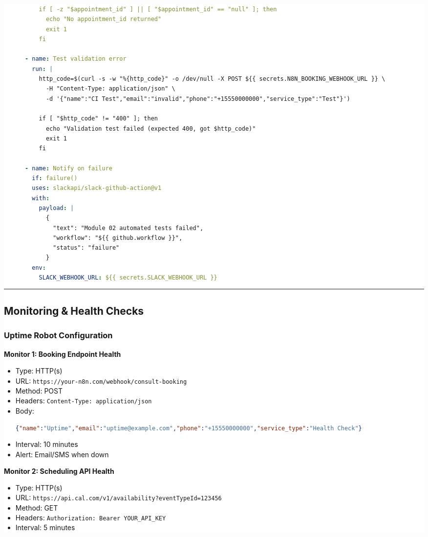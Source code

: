 ```yaml
          if [ -z "$appointment_id" ] || [ "$appointment_id" == "null" ]; then
            echo "No appointment_id returned"
            exit 1
          fi

      - name: Test validation error
        run: |
          http_code=$(curl -s -w "%{http_code}" -o /dev/null -X POST ${{ secrets.N8N_BOOKING_WEBHOOK_URL }} \
            -H "Content-Type: application/json" \
            -d '{"name":"CI Test","email":"invalid","phone":"+15550000000","service_type":"Test"}')

          if [ "$http_code" != "400" ]; then
            echo "Validation test failed (expected 400, got $http_code)"
            exit 1
          fi

      - name: Notify on failure
        if: failure()
        uses: slackapi/slack-github-action@v1
        with:
          payload: |
            {
              "text": "Module 02 automated tests failed",
              "workflow": "${{ github.workflow }}",
              "status": "failure"
            }
        env:
          SLACK_WEBHOOK_URL: ${{ secrets.SLACK_WEBHOOK_URL }}
```

---

## Monitoring & Health Checks

### Uptime Robot Configuration

**Monitor 1: Booking Endpoint Health**
- Type: HTTP(s)
- URL: `https://your-n8n.com/webhook/consult-booking`
- Method: POST
- Headers: `Content-Type: application/json`
- Body:
  ```json
  {"name":"Uptime","email":"uptime@example.com","phone":"+15550000000","service_type":"Health Check"}
  ```
- Interval: 10 minutes
- Alert: Email/SMS when down

**Monitor 2: Scheduling API Health**
- Type: HTTP(s)
- URL: `https://api.cal.com/v1/availability?eventTypeId=123456`
- Method: GET
- Headers: `Authorization: Bearer YOUR_API_KEY`
- Interval: 5 minutes
